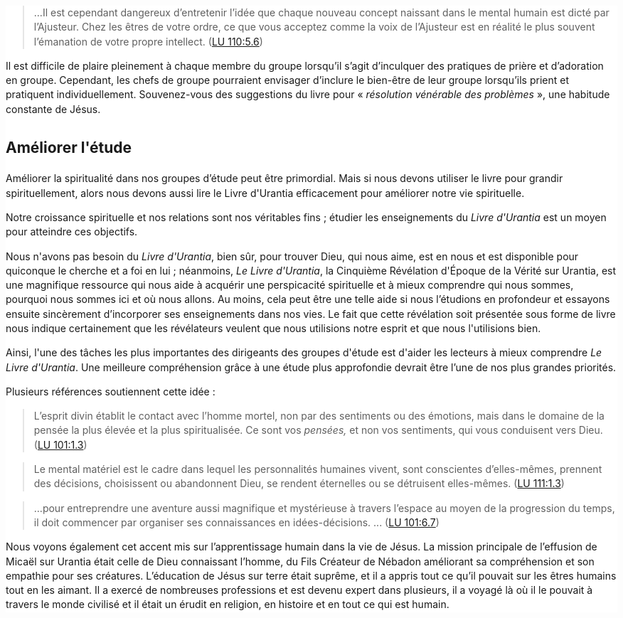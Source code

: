 > ...Il est cependant dangereux d’entretenir l’idée que chaque nouveau concept naissant dans le mental humain est dicté par l’Ajusteur. Chez les êtres de votre ordre, ce que vous acceptez comme la voix de l’Ajusteur est en réalité le plus souvent l’émanation de votre propre intellect. ([LU 110:5.6](/fr/The_Urantia_Book/110#p5_6))

Il est difficile de plaire pleinement à chaque membre du groupe lorsqu’il s’agit d’inculquer des pratiques de prière et d’adoration en groupe. Cependant, les chefs de groupe pourraient envisager d’inclure le bien-être de leur groupe lorsqu’ils prient et pratiquent individuellement. Souvenez-vous des suggestions du livre pour « _résolution vénérable des problèmes_ », une habitude constante de Jésus. 

## Améliorer l'étude 

Améliorer la spiritualité dans nos groupes d’étude peut être primordial. Mais si nous devons utiliser le livre pour grandir spirituellement, alors nous devons aussi lire le Livre d'Urantia efficacement pour améliorer notre vie spirituelle. 

Notre croissance spirituelle et nos relations sont nos véritables fins ; étudier les enseignements du _Livre d'Urantia_ est un moyen pour atteindre ces objectifs. 

Nous n'avons pas besoin du _Livre d'Urantia_, bien sûr, pour trouver Dieu, qui nous aime, est en nous et est disponible pour quiconque le cherche et a foi en lui ; néanmoins, _Le Livre d'Urantia_, la Cinquième Révélation d'Époque de la Vérité sur Urantia, est une magnifique ressource qui nous aide à acquérir une perspicacité spirituelle et à mieux comprendre qui nous sommes, pourquoi nous sommes ici et où nous allons. Au moins, cela peut être une telle aide si nous l’étudions en profondeur et essayons ensuite sincèrement d’incorporer ses enseignements dans nos vies. Le fait que cette révélation soit présentée sous forme de livre nous indique certainement que les révélateurs veulent que nous utilisions notre esprit et que nous l'utilisions bien. 

Ainsi, l'une des tâches les plus importantes des dirigeants des groupes d'étude est d'aider les lecteurs à mieux comprendre _Le Livre d'Urantia_. Une meilleure compréhension grâce à une étude plus approfondie devrait être l’une de nos plus grandes priorités. 

Plusieurs références soutiennent cette idée : 

> L’esprit divin établit le contact avec l’homme mortel, non par des sentiments ou des émotions, mais dans le domaine de la pensée la plus élevée et la plus spiritualisée. Ce sont vos *pensées,* et non vos sentiments, qui vous conduisent vers Dieu. ([LU 101:1.3](/fr/The_Urantia_Book/101#p1_3))

> Le mental matériel est le cadre dans lequel les personnalités humaines vivent, sont conscientes d’elles-mêmes, prennent des décisions, choisissent ou abandonnent Dieu, se rendent éternelles ou se détruisent elles-mêmes. ([LU 111:1.3](/fr/The_Urantia_Book/111#p1_3))

> ...pour entreprendre une aventure aussi magnifique et mystérieuse à travers l’espace au moyen de la progression du temps, il doit commencer par organiser ses connaissances en idées-décisions. ... ([LU 101:6.7](/fr/The_Urantia_Book/101#p6_7))

Nous voyons également cet accent mis sur l’apprentissage humain dans la vie de Jésus. La mission principale de l’effusion de Micaël sur Urantia était celle de Dieu connaissant l’homme, du Fils Créateur de Nébadon améliorant sa compréhension et son empathie pour ses créatures. L’éducation de Jésus sur terre était suprême, et il a appris tout ce qu’il pouvait sur les êtres humains tout en les aimant. Il a exercé de nombreuses professions et est devenu expert dans plusieurs, il a voyagé là où il le pouvait à travers le monde civilisé et il était un érudit en religion, en histoire et en tout ce qui est humain. 
